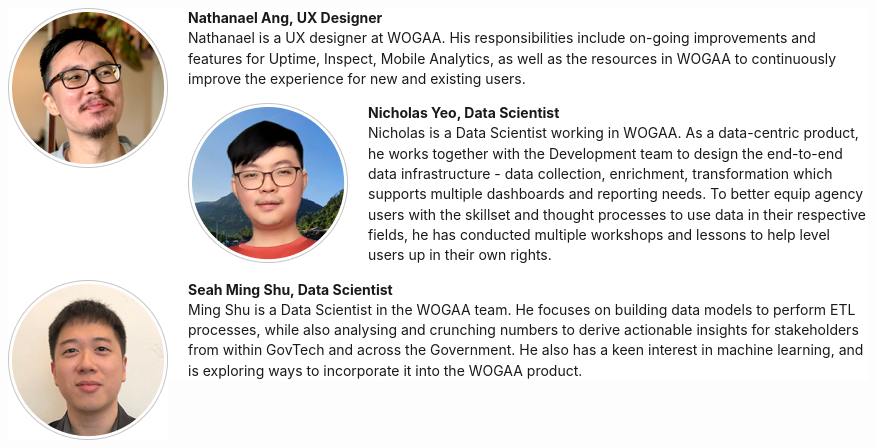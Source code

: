  <div class="sgds-card">
    <div class="sgds-card-content">
      <img style="float: left; margin-right: 20px;" src="/assets/img/wogaa-nathanael-ang.png" alt="Nathanael Ang, UX Designer for WOGAA">
      <p><strong>Nathanael Ang, UX Designer</strong><br>
        Nathanael is a UX designer at WOGAA. His responsibilities include on-going improvements and features for Uptime, Inspect, Mobile Analytics, as well as the resources in WOGAA to continuously improve the experience for new and existing users.
      </p>
    </div>
  </div>

  <div class="sgds-card">
    <div class="sgds-card-content">
      <img style="float: left; margin-right: 20px;" src="/assets/img/wogaa-nicholas-yeo.png" alt="Nicholas Yeo, Data Scientist for WOGAA">
      <p><strong>Nicholas Yeo, Data Scientist</strong><br>
        Nicholas is a Data Scientist working in WOGAA. As a data-centric product, he works together with the Development team to design the end-to-end data infrastructure - data collection, enrichment, transformation which supports multiple dashboards and reporting needs. To better equip agency users with the skillset and thought processes to use data in their respective fields, he has conducted multiple workshops and lessons to help level users up in their own rights.
      </p>
    </div>
  </div>

  <div class="sgds-card">
    <div class="sgds-card-content">
      <img style="float: left; margin-right: 20px;" src="/assets/img/wogaa-seah-ming-shu.png" alt="Seah Ming Shu, Data Scientist for WOGAA">
      <p><strong>Seah Ming Shu, Data Scientist</strong><br>
        Ming Shu is a Data Scientist in the WOGAA team. He focuses on building data models to perform ETL processes, while also analysing and crunching numbers to derive actionable insights for stakeholders from within GovTech and across the Government. He also has a keen interest in machine learning, and is exploring ways to incorporate it into the WOGAA product.
      </p>
    </div>
  </div>
</div>
